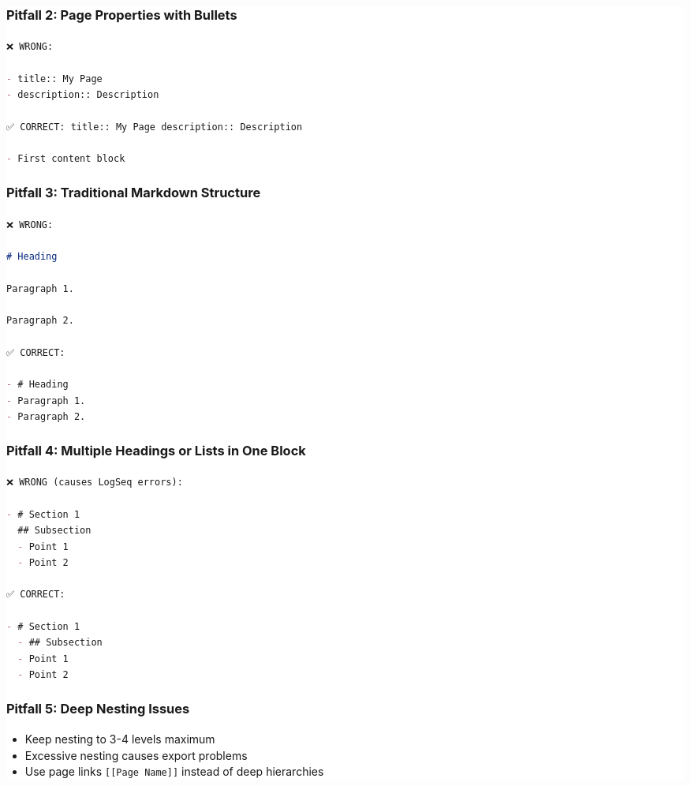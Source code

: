 ### Pitfall 2: Page Properties with Bullets

```markdown
❌ WRONG:

- title:: My Page
- description:: Description

✅ CORRECT: title:: My Page description:: Description

- First content block
```

### Pitfall 3: Traditional Markdown Structure

```markdown
❌ WRONG:

# Heading

Paragraph 1.

Paragraph 2.

✅ CORRECT:

- # Heading
- Paragraph 1.
- Paragraph 2.
```

### Pitfall 4: Multiple Headings or Lists in One Block

```markdown
❌ WRONG (causes LogSeq errors):

- # Section 1
  ## Subsection
  - Point 1
  - Point 2

✅ CORRECT:

- # Section 1
  - ## Subsection
  - Point 1
  - Point 2
```

### Pitfall 5: Deep Nesting Issues

- Keep nesting to 3-4 levels maximum
- Excessive nesting causes export problems
- Use page links `[[Page Name]]` instead of deep hierarchies

